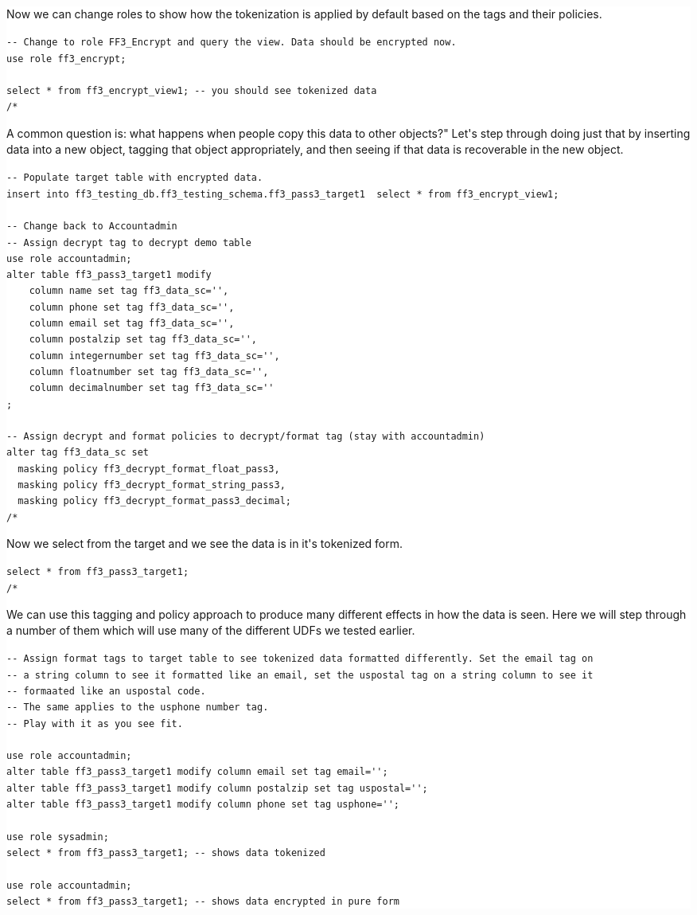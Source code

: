 Now we can change roles to show how the tokenization is applied by default based on the tags and their policies.
``` */
-- Change to role FF3_Encrypt and query the view. Data should be encrypted now.
use role ff3_encrypt;

select * from ff3_encrypt_view1; -- you should see tokenized data
/*
```

A common question is: what happens when people copy this data to other objects?" Let's step through doing just that by inserting data into a new object, tagging that object appropriately, and then seeing if that data is recoverable in the new object.
``` */
-- Populate target table with encrypted data.
insert into ff3_testing_db.ff3_testing_schema.ff3_pass3_target1  select * from ff3_encrypt_view1; 
 
-- Change back to Accountadmin
-- Assign decrypt tag to decrypt demo table
use role accountadmin;
alter table ff3_pass3_target1 modify 
    column name set tag ff3_data_sc='',
    column phone set tag ff3_data_sc='',
    column email set tag ff3_data_sc='',
    column postalzip set tag ff3_data_sc='',
    column integernumber set tag ff3_data_sc='',
    column floatnumber set tag ff3_data_sc='',
    column decimalnumber set tag ff3_data_sc=''
;

-- Assign decrypt and format policies to decrypt/format tag (stay with accountadmin)
alter tag ff3_data_sc set
  masking policy ff3_decrypt_format_float_pass3,
  masking policy ff3_decrypt_format_string_pass3,
  masking policy ff3_decrypt_format_pass3_decimal;
/*
```

Now we select from the target and we see the data is in it's tokenized form.
``` */
select * from ff3_pass3_target1;
/*
```

We can use this tagging and policy approach to produce many different effects in how the data is seen. Here we will step through a number of them which will use many of the different UDFs we tested earlier. 
``` */
-- Assign format tags to target table to see tokenized data formatted differently. Set the email tag on 
-- a string column to see it formatted like an email, set the uspostal tag on a string column to see it 
-- formaated like an uspostal code. 
-- The same applies to the usphone number tag.
-- Play with it as you see fit.

use role accountadmin;
alter table ff3_pass3_target1 modify column email set tag email='';
alter table ff3_pass3_target1 modify column postalzip set tag uspostal='';
alter table ff3_pass3_target1 modify column phone set tag usphone='';
  
use role sysadmin; 
select * from ff3_pass3_target1; -- shows data tokenized

use role accountadmin;
select * from ff3_pass3_target1; -- shows data encrypted in pure form
```
